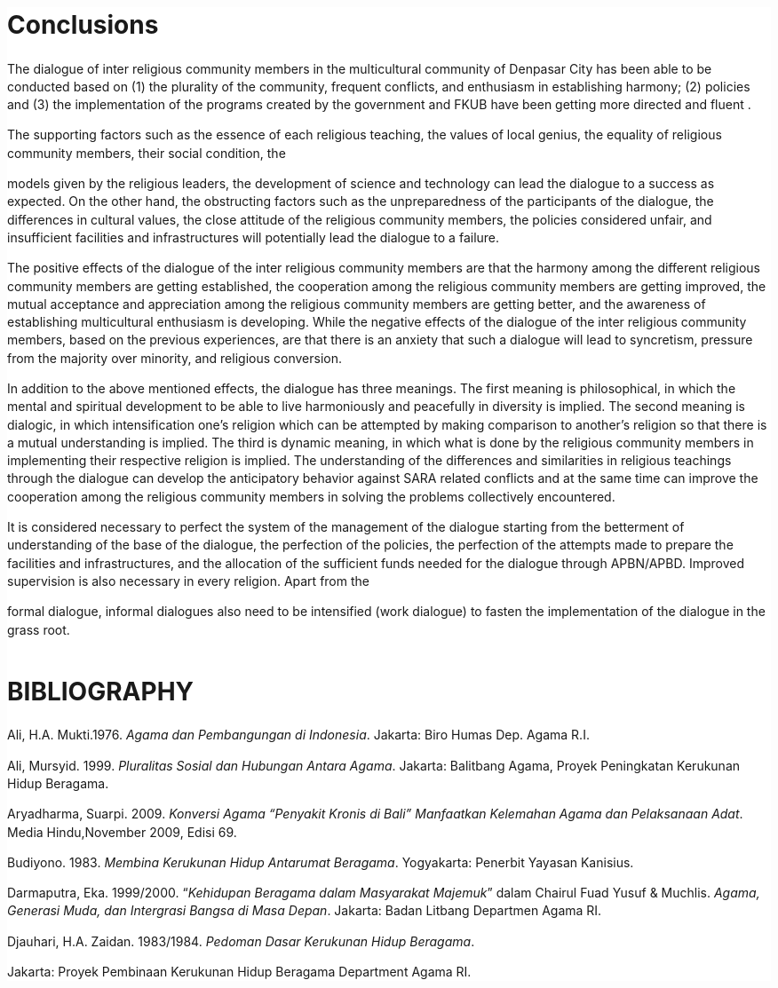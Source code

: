 <h1><a name="bookmark6"></a><span class="font0" style="font-weight:bold;"><a name="bookmark7"></a>Conclusions</span></h1>
<p><span class="font0">The dialogue of inter religious community members in the multicultural community of Denpasar City has been able to be conducted based on (1) the plurality of the community, frequent conflicts, and enthusiasm in establishing harmony; (2) policies and (3) the implementation of the programs created by the government and FKUB have been getting more directed and fluent .</span></p>
<p><span class="font0">The supporting factors such as the essence of each religious teaching, the values of local genius, the equality of religious community members, their social condition, the</span></p>
<p><span class="font0">models given by the religious leaders, the development of science and technology can lead the dialogue to a success as expected. On the other hand, the obstructing factors such as the unpreparedness of the participants of the dialogue, the differences in cultural values, the close attitude of the religious community members, the policies considered unfair, and insufficient facilities and infrastructures will potentially lead the dialogue to a failure.</span></p>
<p><span class="font0">The positive effects of the dialogue of the inter religious community members are that the harmony among the different religious community members are getting established, the cooperation among the religious community members are getting improved, the mutual acceptance and appreciation among the religious community members are getting better, and the awareness of establishing multicultural enthusiasm is developing. While the negative effects of the dialogue of the inter religious community members, based on the previous experiences, are that there is an anxiety that such a dialogue will lead to syncretism, pressure from the majority over minority, and religious conversion.</span></p>
<p><span class="font0">In addition to the above mentioned effects, the dialogue has three meanings. The first meaning is philosophical, in which the mental and spiritual development to be able to live harmoniously and peacefully in diversity is implied. The second meaning is dialogic, in which intensification one’s religion which can be attempted by making comparison to another’s religion so that there is a mutual understanding is implied. The third is dynamic meaning, in which what is done by the religious community members in implementing their respective religion is implied. The understanding of the differences and similarities in religious teachings through the dialogue can develop the anticipatory behavior against SARA related conflicts and at the same time can improve the cooperation among the religious community members in solving the problems collectively encountered.</span></p>
<p><span class="font0">It is considered necessary to perfect the system of the management of the dialogue starting from the betterment of understanding of the base of the dialogue, the perfection of the policies, the perfection of the attempts made to prepare the facilities and infrastructures, and the allocation of the sufficient funds needed for the dialogue through APBN/APBD. Improved supervision is also necessary in every religion. Apart from the</span></p>
<p><span class="font0">formal dialogue, informal dialogues also need to be intensified (work dialogue) to fasten the implementation of the dialogue in the grass root.</span></p>
<h1><a name="bookmark8"></a><span class="font0" style="font-weight:bold;"><a name="bookmark9"></a>BIBLIOGRAPHY</span></h1>
<p><span class="font0">Ali, H.A. Mukti.1976. </span><span class="font0" style="font-style:italic;">Agama dan Pembangungan di Indonesia</span><span class="font0">. Jakarta: Biro Humas Dep. Agama R.I.</span></p>
<p><span class="font0">Ali, Mursyid. 1999. </span><span class="font0" style="font-style:italic;">Pluralitas Sosial dan Hubungan Antara Agama</span><span class="font0">. Jakarta: Balitbang Agama, Proyek Peningkatan Kerukunan Hidup Beragama.</span></p>
<p><span class="font0">Aryadharma, Suarpi. 2009. </span><span class="font0" style="font-style:italic;">Konversi Agama “Penyakit Kronis di Bali” Manfaatkan Kelemahan Agama dan Pelaksanaan Adat</span><span class="font0">. Media Hindu,November 2009, Edisi 69.</span></p>
<p><span class="font0">Budiyono. 1983. </span><span class="font0" style="font-style:italic;">Membina Kerukunan Hidup Antarumat Beragama</span><span class="font0">. Yogyakarta: Penerbit Yayasan Kanisius.</span></p>
<p><span class="font0">Darmaputra, Eka. 1999/2000. “</span><span class="font0" style="font-style:italic;">Kehidupan Beragama dalam Masyarakat Majemuk</span><span class="font0">” dalam Chairul Fuad Yusuf &amp;&nbsp;Muchlis. </span><span class="font0" style="font-style:italic;">Agama, Generasi Muda, dan Intergrasi Bangsa di Masa Depan</span><span class="font0">. Jakarta: Badan Litbang Departmen Agama RI.</span></p>
<p><span class="font0">Djauhari, H.A. Zaidan. 1983/1984. </span><span class="font0" style="font-style:italic;">Pedoman Dasar Kerukunan Hidup Beragama</span><span class="font0">.</span></p>
<p><span class="font0">Jakarta: Proyek Pembinaan Kerukunan Hidup Beragama Department Agama RI.</span></p>